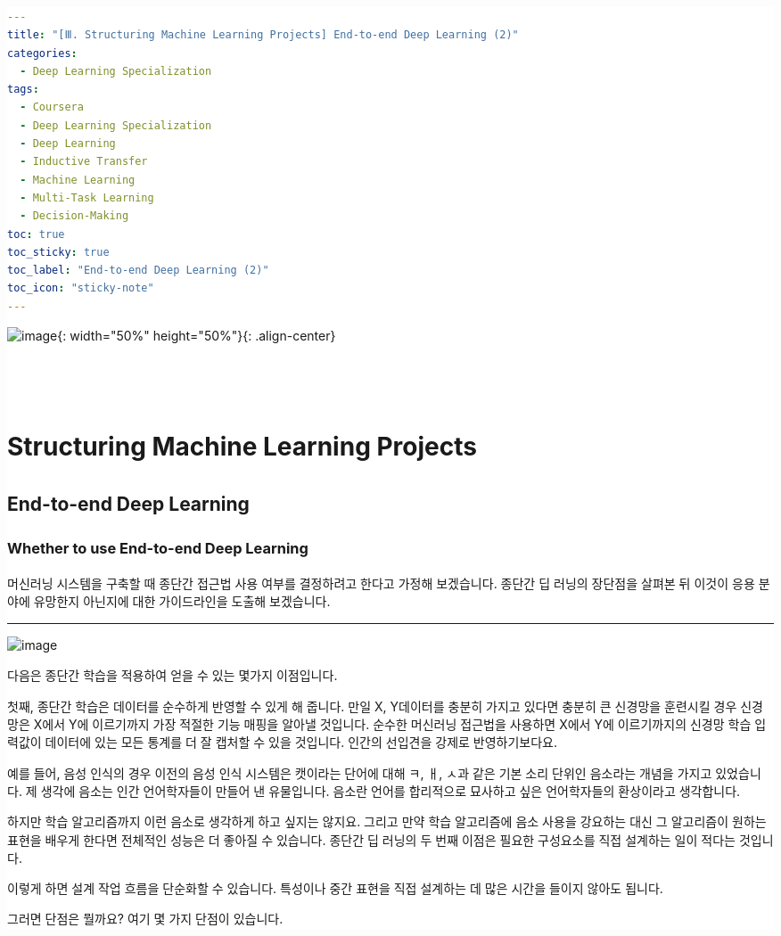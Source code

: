 ```yaml
---
title: "[Ⅲ. Structuring Machine Learning Projects] End-to-end Deep Learning (2)"
categories:
  - Deep Learning Specialization
tags:
  - Coursera
  - Deep Learning Specialization
  - Deep Learning
  - Inductive Transfer
  - Machine Learning
  - Multi-Task Learning
  - Decision-Making
toc: true
toc_sticky: true
toc_label: "End-to-end Deep Learning (2)"
toc_icon: "sticky-note"
---
```


![image](https://user-images.githubusercontent.com/55765292/179931579-167db454-5d9d-4e0d-a8fe-454770dc97a6.png){: width="50%" height="50%"}{: .align-center}

<br><br>

# Structuring Machine Learning Projects

## End-to-end Deep Learning

### Whether to use End-to-end Deep Learning

머신러닝 시스템을 구축할 때 종단간 접근법 사용 여부를 결정하려고 한다고 가정해 보겠습니다. 종단간 딥 러닝의 장단점을 살펴본 뒤 이것이 응용 분야에 유망한지 아닌지에 대한 가이드라인을 도출해 보겠습니다.

---

<img width="1116" alt="image" src="https://user-images.githubusercontent.com/55765292/182770996-d84200ac-a3cf-41e6-aedf-d2c5d36c4e22.png">

다음은 종단간 학습을 적용하여 얻을 수 있는 몇가지 이점입니다.

첫째, 종단간 학습은 데이터를 순수하게 반영할 수 있게 해 줍니다. 만일 X, Y데이터를 충분히 가지고 있다면 충분히 큰 신경망을 훈련시킬 경우 신경망은 X에서 Y에 이르기까지 가장 적절한 기능 매핑을 알아낼 것입니다. 순수한 머신러닝 접근법을 사용하면 X에서 Y에 이르기까지의 신경망 학습 입력값이 데이터에 있는 모든 통계를 더 잘 캡처할 수 있을 것입니다. 인간의 선입견을 강제로 반영하기보다요.

예를 들어, 음성 인식의 경우 이전의 음성 인식 시스템은 캣이라는 단어에 대해 ㅋ, ㅐ, ㅅ과 같은 기본 소리 단위인 음소라는 개념을 가지고 있었습니다. 제 생각에 음소는 인간 언어학자들이 만들어 낸 유물입니다. 음소란 언어를 합리적으로 묘사하고 싶은 언어학자들의 환상이라고 생각합니다.

하지만 학습 알고리즘까지 이런 음소로 생각하게 하고 싶지는 않지요. 그리고 만약 학습 알고리즘에 음소 사용을 강요하는 대신 그 알고리즘이 원하는 표현을 배우게 한다면 전체적인 성능은 더 좋아질 수 있습니다. 종단간 딥 러닝의 두 번째 이점은 필요한 구성요소를 직접 설계하는 일이 적다는 것입니다.

이렇게 하면 설계 작업 흐름을 단순화할 수 있습니다. 특성이나 중간 표현을 직접 설계하는 데 많은 시간을 들이지 않아도 됩니다.

그러면 단점은 뭘까요? 여기 몇 가지 단점이 있습니다.
